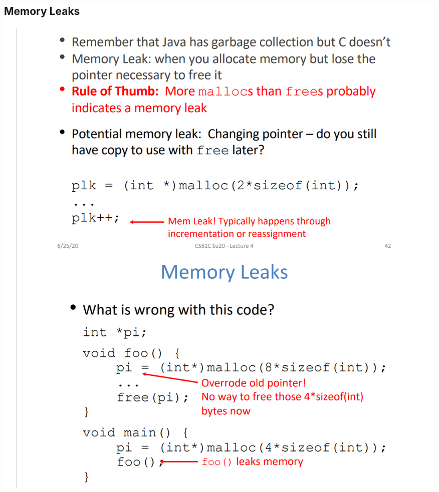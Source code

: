 

## Memory Leaks
> ![image.png](./Memory_Management.assets/20231023_2307302970.png)![image.png](./Memory_Management.assets/20231023_2307329673.png)
